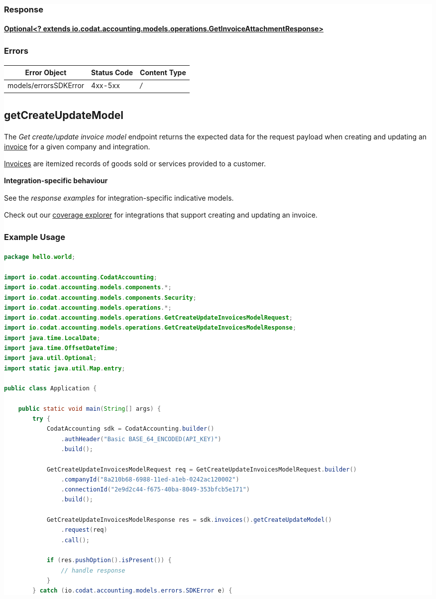 
### Response

**[Optional<? extends io.codat.accounting.models.operations.GetInvoiceAttachmentResponse>](../../models/operations/GetInvoiceAttachmentResponse.md)**
### Errors

| Error Object          | Status Code           | Content Type          |
| --------------------- | --------------------- | --------------------- |
| models/errorsSDKError | 4xx-5xx               | */*                   |

## getCreateUpdateModel

The *Get create/update invoice model* endpoint returns the expected data for the request payload when creating and updating an [invoice](https://docs.codat.io/accounting-api#/schemas/Invoice) for a given company and integration.

[Invoices](https://docs.codat.io/accounting-api#/schemas/Invoice) are itemized records of goods sold or services provided to a customer.

**Integration-specific behaviour**

See the *response examples* for integration-specific indicative models.

Check out our [coverage explorer](https://knowledge.codat.io/supported-features/accounting?view=tab-by-data-type&dataType=invoices) for integrations that support creating and updating an invoice.


### Example Usage

```java
package hello.world;

import io.codat.accounting.CodatAccounting;
import io.codat.accounting.models.components.*;
import io.codat.accounting.models.components.Security;
import io.codat.accounting.models.operations.*;
import io.codat.accounting.models.operations.GetCreateUpdateInvoicesModelRequest;
import io.codat.accounting.models.operations.GetCreateUpdateInvoicesModelResponse;
import java.time.LocalDate;
import java.time.OffsetDateTime;
import java.util.Optional;
import static java.util.Map.entry;

public class Application {

    public static void main(String[] args) {
        try {
            CodatAccounting sdk = CodatAccounting.builder()
                .authHeader("Basic BASE_64_ENCODED(API_KEY)")
                .build();

            GetCreateUpdateInvoicesModelRequest req = GetCreateUpdateInvoicesModelRequest.builder()
                .companyId("8a210b68-6988-11ed-a1eb-0242ac120002")
                .connectionId("2e9d2c44-f675-40ba-8049-353bfcb5e171")
                .build();

            GetCreateUpdateInvoicesModelResponse res = sdk.invoices().getCreateUpdateModel()
                .request(req)
                .call();

            if (res.pushOption().isPresent()) {
                // handle response
            }
        } catch (io.codat.accounting.models.errors.SDKError e) {
```